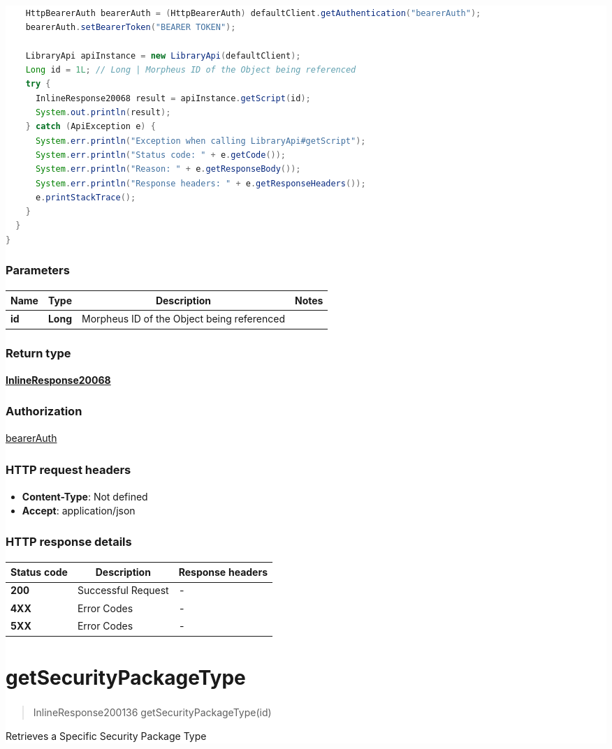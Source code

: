 ```java
    HttpBearerAuth bearerAuth = (HttpBearerAuth) defaultClient.getAuthentication("bearerAuth");
    bearerAuth.setBearerToken("BEARER TOKEN");

    LibraryApi apiInstance = new LibraryApi(defaultClient);
    Long id = 1L; // Long | Morpheus ID of the Object being referenced
    try {
      InlineResponse20068 result = apiInstance.getScript(id);
      System.out.println(result);
    } catch (ApiException e) {
      System.err.println("Exception when calling LibraryApi#getScript");
      System.err.println("Status code: " + e.getCode());
      System.err.println("Reason: " + e.getResponseBody());
      System.err.println("Response headers: " + e.getResponseHeaders());
      e.printStackTrace();
    }
  }
}
```

### Parameters

Name | Type | Description  | Notes
------------- | ------------- | ------------- | -------------
 **id** | **Long**| Morpheus ID of the Object being referenced |

### Return type

[**InlineResponse20068**](InlineResponse20068.md)

### Authorization

[bearerAuth](../README.md#bearerAuth)

### HTTP request headers

 - **Content-Type**: Not defined
 - **Accept**: application/json

### HTTP response details
| Status code | Description | Response headers |
|-------------|-------------|------------------|
**200** | Successful Request |  -  |
**4XX** | Error Codes |  -  |
**5XX** | Error Codes |  -  |

<a name="getSecurityPackageType"></a>
# **getSecurityPackageType**
> InlineResponse200136 getSecurityPackageType(id)

Retrieves a Specific Security Package Type
